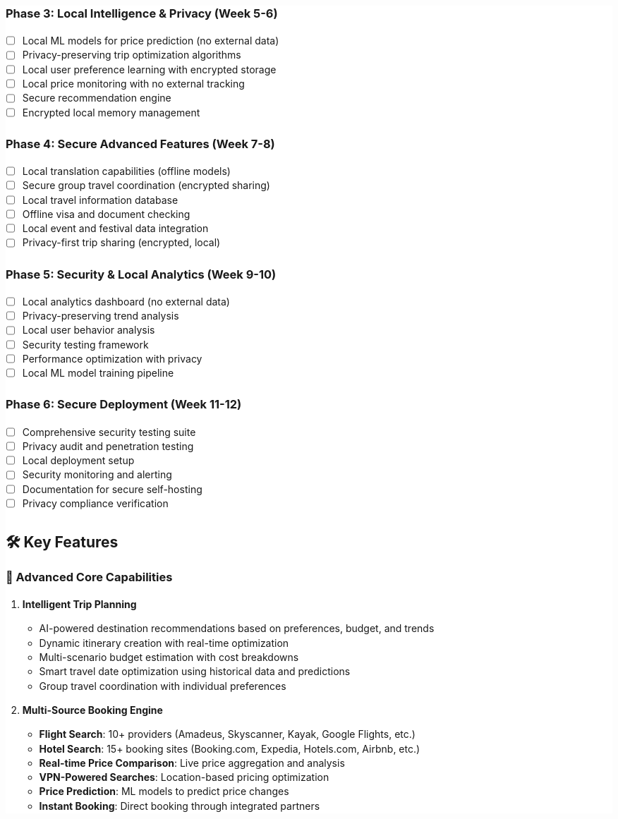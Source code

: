 ### Phase 3: Local Intelligence & Privacy (Week 5-6)
- [ ] Local ML models for price prediction (no external data)
- [ ] Privacy-preserving trip optimization algorithms
- [ ] Local user preference learning with encrypted storage
- [ ] Local price monitoring with no external tracking
- [ ] Secure recommendation engine
- [ ] Encrypted local memory management

### Phase 4: Secure Advanced Features (Week 7-8)
- [ ] Local translation capabilities (offline models)
- [ ] Secure group travel coordination (encrypted sharing)
- [ ] Local travel information database
- [ ] Offline visa and document checking
- [ ] Local event and festival data integration
- [ ] Privacy-first trip sharing (encrypted, local)

### Phase 5: Security & Local Analytics (Week 9-10)
- [ ] Local analytics dashboard (no external data)
- [ ] Privacy-preserving trend analysis
- [ ] Local user behavior analysis
- [ ] Security testing framework
- [ ] Performance optimization with privacy
- [ ] Local ML model training pipeline

### Phase 6: Secure Deployment (Week 11-12)
- [ ] Comprehensive security testing suite
- [ ] Privacy audit and penetration testing
- [ ] Local deployment setup
- [ ] Security monitoring and alerting
- [ ] Documentation for secure self-hosting
- [ ] Privacy compliance verification

## 🛠️ Key Features

### 🚀 Advanced Core Capabilities
1. **Intelligent Trip Planning**
   - AI-powered destination recommendations based on preferences, budget, and trends
   - Dynamic itinerary creation with real-time optimization
   - Multi-scenario budget estimation with cost breakdowns
   - Smart travel date optimization using historical data and predictions
   - Group travel coordination with individual preferences

2. **Multi-Source Booking Engine**
   - **Flight Search**: 10+ providers (Amadeus, Skyscanner, Kayak, Google Flights, etc.)
   - **Hotel Search**: 15+ booking sites (Booking.com, Expedia, Hotels.com, Airbnb, etc.)
   - **Real-time Price Comparison**: Live price aggregation and analysis
   - **VPN-Powered Searches**: Location-based pricing optimization
   - **Price Prediction**: ML models to predict price changes
   - **Instant Booking**: Direct booking through integrated partners
